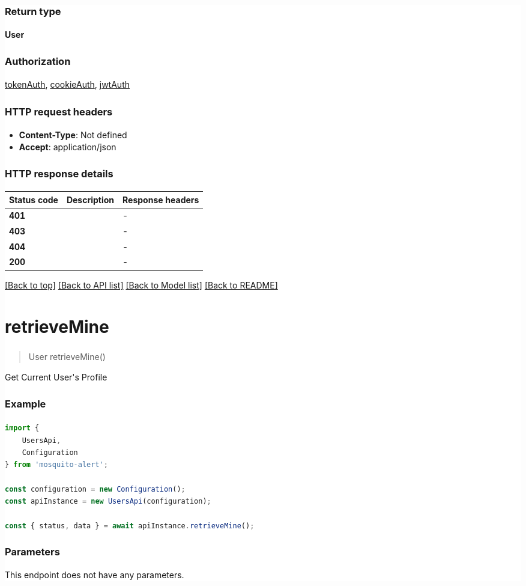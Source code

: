 
### Return type

**User**

### Authorization

[tokenAuth](../README.md#tokenAuth), [cookieAuth](../README.md#cookieAuth), [jwtAuth](../README.md#jwtAuth)

### HTTP request headers

 - **Content-Type**: Not defined
 - **Accept**: application/json


### HTTP response details
| Status code | Description | Response headers |
|-------------|-------------|------------------|
|**401** |  |  -  |
|**403** |  |  -  |
|**404** |  |  -  |
|**200** |  |  -  |

[[Back to top]](#) [[Back to API list]](../README.md#documentation-for-api-endpoints) [[Back to Model list]](../README.md#documentation-for-models) [[Back to README]](../README.md)

# **retrieveMine**
> User retrieveMine()

Get Current User\'s Profile

### Example

```typescript
import {
    UsersApi,
    Configuration
} from 'mosquito-alert';

const configuration = new Configuration();
const apiInstance = new UsersApi(configuration);

const { status, data } = await apiInstance.retrieveMine();
```

### Parameters
This endpoint does not have any parameters.

